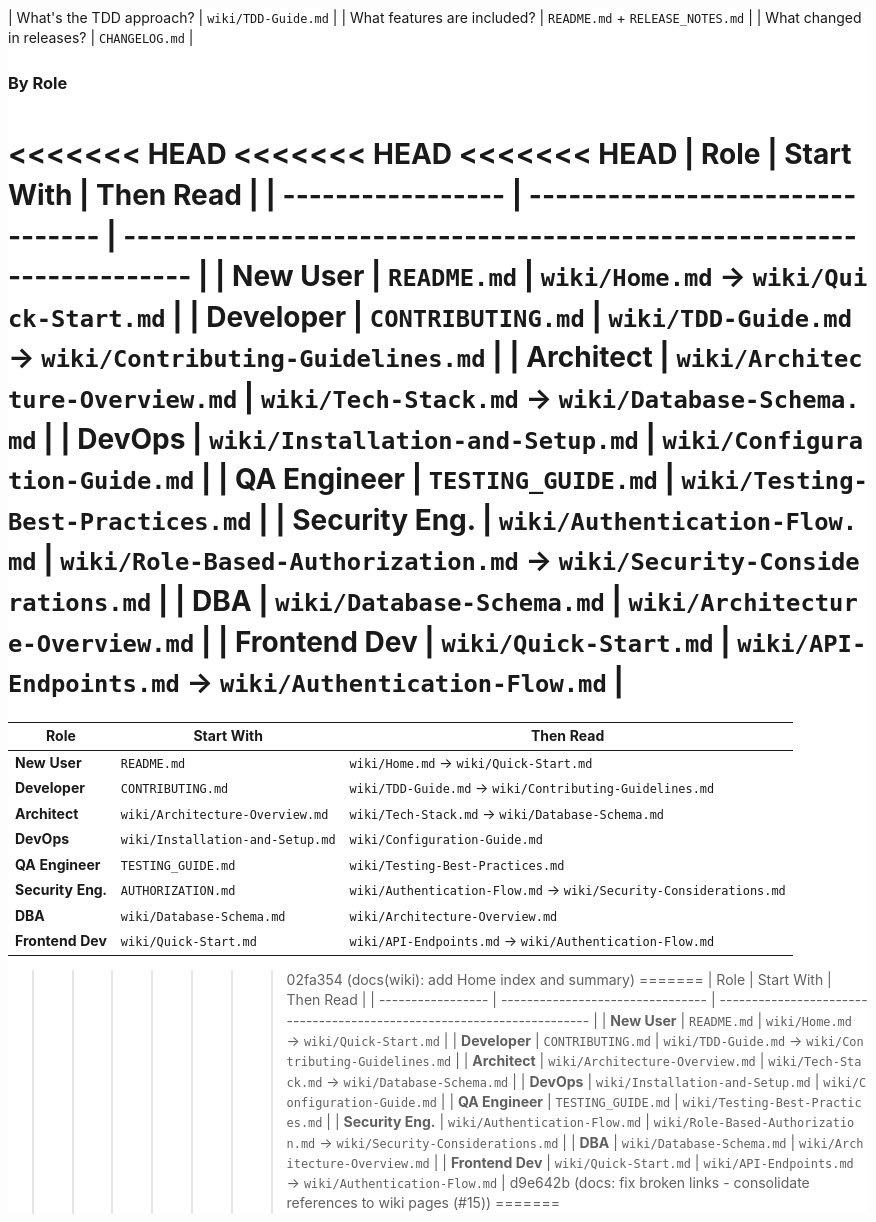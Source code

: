 | What's the TDD approach?        | `wiki/TDD-Guide.md`                                   |
| What features are included?     | `README.md` + `RELEASE_NOTES.md`                      |
| What changed in releases?       | `CHANGELOG.md`                                        |

### By Role

<<<<<<< HEAD
<<<<<<< HEAD
<<<<<<< HEAD
| Role | Start With | Then Read |
| ----------------- | -------------------------------- | ---------------------------------------------------------------------- |
| **New User** | `README.md` | `wiki/Home.md` → `wiki/Quick-Start.md` |
| **Developer** | `CONTRIBUTING.md` | `wiki/TDD-Guide.md` → `wiki/Contributing-Guidelines.md` |
| **Architect** | `wiki/Architecture-Overview.md` | `wiki/Tech-Stack.md` → `wiki/Database-Schema.md` |
| **DevOps** | `wiki/Installation-and-Setup.md` | `wiki/Configuration-Guide.md` |
| **QA Engineer** | `TESTING_GUIDE.md` | `wiki/Testing-Best-Practices.md` |
| **Security Eng.** | `wiki/Authentication-Flow.md` | `wiki/Role-Based-Authorization.md` → `wiki/Security-Considerations.md` |
| **DBA** | `wiki/Database-Schema.md` | `wiki/Architecture-Overview.md` |
| **Frontend Dev** | `wiki/Quick-Start.md` | `wiki/API-Endpoints.md` → `wiki/Authentication-Flow.md` |
=======
| Role | Start With | Then Read |
| ----------------- | -------------------------------- | ----------------------------------------------------------------- |
| **New User** | `README.md` | `wiki/Home.md` → `wiki/Quick-Start.md` |
| **Developer** | `CONTRIBUTING.md` | `wiki/TDD-Guide.md` → `wiki/Contributing-Guidelines.md` |
| **Architect** | `wiki/Architecture-Overview.md` | `wiki/Tech-Stack.md` → `wiki/Database-Schema.md` |
| **DevOps** | `wiki/Installation-and-Setup.md` | `wiki/Configuration-Guide.md` |
| **QA Engineer** | `TESTING_GUIDE.md` | `wiki/Testing-Best-Practices.md` |
| **Security Eng.** | `AUTHORIZATION.md` | `wiki/Authentication-Flow.md` → `wiki/Security-Considerations.md` |
| **DBA** | `wiki/Database-Schema.md` | `wiki/Architecture-Overview.md` |
| **Frontend Dev** | `wiki/Quick-Start.md` | `wiki/API-Endpoints.md` → `wiki/Authentication-Flow.md` |

> > > > > > > 02fa354 (docs(wiki): add Home index and summary)
=======
| Role              | Start With                       | Then Read                                                              |
| ----------------- | -------------------------------- | ---------------------------------------------------------------------- |
| **New User**      | `README.md`                      | `wiki/Home.md` → `wiki/Quick-Start.md`                                 |
| **Developer**     | `CONTRIBUTING.md`                | `wiki/TDD-Guide.md` → `wiki/Contributing-Guidelines.md`                |
| **Architect**     | `wiki/Architecture-Overview.md`  | `wiki/Tech-Stack.md` → `wiki/Database-Schema.md`                       |
| **DevOps**        | `wiki/Installation-and-Setup.md` | `wiki/Configuration-Guide.md`                                          |
| **QA Engineer**   | `TESTING_GUIDE.md`               | `wiki/Testing-Best-Practices.md`                                       |
| **Security Eng.** | `wiki/Authentication-Flow.md`    | `wiki/Role-Based-Authorization.md` → `wiki/Security-Considerations.md` |
| **DBA**           | `wiki/Database-Schema.md`        | `wiki/Architecture-Overview.md`                                        |
| **Frontend Dev**  | `wiki/Quick-Start.md`            | `wiki/API-Endpoints.md` → `wiki/Authentication-Flow.md`                |
>>>>>>> d9e642b (docs: fix broken links - consolidate references to wiki pages (#15))
=======